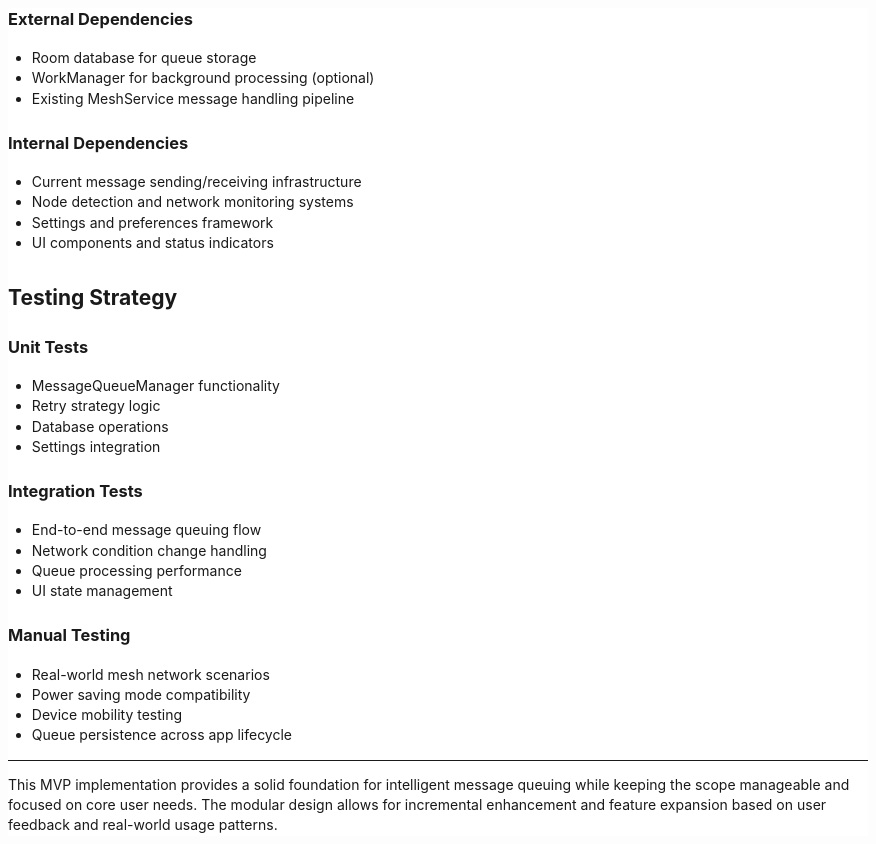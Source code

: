 ### External Dependencies
- Room database for queue storage
- WorkManager for background processing (optional)
- Existing MeshService message handling pipeline

### Internal Dependencies
- Current message sending/receiving infrastructure
- Node detection and network monitoring systems
- Settings and preferences framework
- UI components and status indicators

## Testing Strategy

### Unit Tests
- MessageQueueManager functionality
- Retry strategy logic
- Database operations
- Settings integration

### Integration Tests
- End-to-end message queuing flow
- Network condition change handling
- Queue processing performance
- UI state management

### Manual Testing
- Real-world mesh network scenarios
- Power saving mode compatibility
- Device mobility testing
- Queue persistence across app lifecycle

---

This MVP implementation provides a solid foundation for intelligent message queuing while keeping the scope manageable and focused on core user needs. The modular design allows for incremental enhancement and feature expansion based on user feedback and real-world usage patterns. 